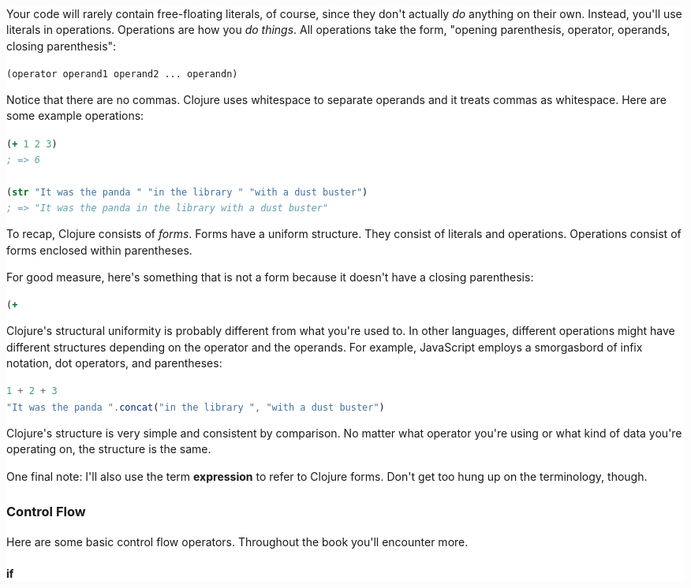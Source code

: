 Your code will rarely contain free-floating literals, of course, since
they don't actually *do* anything on their own. Instead, you'll use
literals in operations. Operations are how you *do things*. All
operations take the form, "opening parenthesis, operator, operands,
closing parenthesis":

```clojure
(operator operand1 operand2 ... operandn)
```

Notice that there are no commas. Clojure uses whitespace to separate
operands and it treats commas as whitespace. Here are some example
operations:

```clojure
(+ 1 2 3)
; => 6

(str "It was the panda " "in the library " "with a dust buster")
; => "It was the panda in the library with a dust buster"
```

To recap, Clojure consists of *forms*. Forms have a uniform
structure. They consist of literals and operations. Operations consist
of forms enclosed within parentheses.

For good measure, here's something that is not a form because it
doesn't have a closing parenthesis:

```clojure
(+
```

Clojure's structural uniformity is probably different from what you're
used to. In other languages, different operations might have different
structures depending on the operator and the operands. For example,
JavaScript employs a smorgasbord of infix notation, dot operators, and
parentheses:

```javascript
1 + 2 + 3
"It was the panda ".concat("in the library ", "with a dust buster")
```

Clojure's structure is very simple and consistent by comparison. No
matter what operator you're using or what kind of data you're
operating on, the structure is the same.

One final note: I'll also use the term **expression** to refer to
Clojure forms. Don't get too hung up on the terminology, though.

### Control Flow

Here are some basic control flow operators. Throughout the book you'll
encounter more.

#### if
